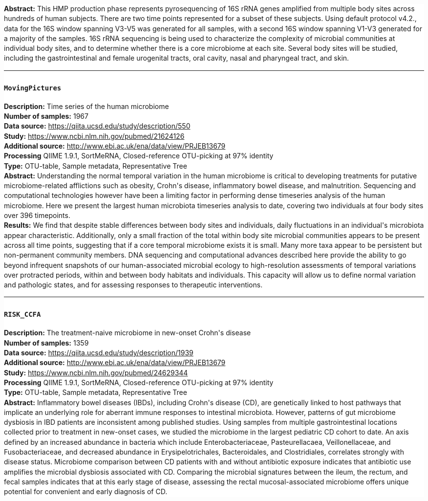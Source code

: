 **Abstract:** This HMP production phase represents pyrosequencing of 16S rRNA genes amplified from multiple body sites across hundreds of human subjects. There are two time points represented for a subset of these subjects. Using default protocol v4.2., data for the 16S window spanning V3-V5 was generated for all samples, with a second 16S window spanning V1-V3 generated for a majority of the samples. 16S rRNA sequencing is being used to characterize the complexity of microbial communities at individual body sites, and to determine whether there is a core microbiome at each site. Several body sites will be studied, including the gastrointestinal and female urogenital tracts, oral cavity, nasal and pharyngeal tract, and skin.   

----

### `MovingPictures`  
**Description:** Time series of the human microbiome   
**Number of samples:** 1967  
**Data source:** https://qiita.ucsd.edu/study/description/550    
**Study:** https://www.ncbi.nlm.nih.gov/pubmed/21624126  
**Additional source:** http://www.ebi.ac.uk/ena/data/view/PRJEB13679  
**Processing** QIIME 1.9.1, SortMeRNA, Closed-reference OTU-picking at 97% identity   
**Type:** OTU-table, Sample metadata, Representative Tree  
**Abstract:** Understanding the normal temporal variation in the human microbiome is critical to developing treatments for putative microbiome-related afflictions such as obesity, Crohn's disease, inflammatory bowel disease, and malnutrition. Sequencing and computational technologies however have been a limiting factor in performing dense timeseries analysis of the human microbiome. Here we present the largest human microbiota timeseries analysis to date, covering two individuals at four body sites over 396 timepoints.  
**Results:** We find that despite stable differences between body sites and individuals, daily fluctuations in an individual's microbiota appear characteristic. Additionally, only a small fraction of the total within body site microbial communities appears to be present across all time points, suggesting that if a core temporal microbiome exists it is small. Many more taxa appear to be persistent but non-permanent community members. DNA sequencing and computational advances described here provide the ability to go beyond infrequent snapshots of our human-associated microbial ecology to high-resolution assessments of temporal variations over protracted periods, within and between body habitats and individuals. This capacity will allow us to define normal variation and pathologic states, and for assessing responses to therapeutic interventions.  
  
----

### `RISK_CCFA`  
**Description:** The treatment-naive microbiome in new-onset Crohn's disease   
**Number of samples:** 1359    
**Data source:** https://qiita.ucsd.edu/study/description/1939  
**Additional source:** http://www.ebi.ac.uk/ena/data/view/PRJEB13679  
**Study:** https://www.ncbi.nlm.nih.gov/pubmed/24629344      
**Processing** QIIME 1.9.1, SortMeRNA, Closed-reference OTU-picking at 97% identity   
**Type:** OTU-table, Sample metadata, Representative Tree  
**Abstract:** Inflammatory bowel diseases (IBDs), including Crohn's disease (CD), are genetically linked to host pathways that implicate an underlying role for aberrant immune responses to intestinal microbiota. However, patterns of gut microbiome dysbiosis in IBD patients are inconsistent among published studies. Using samples from multiple gastrointestinal locations collected prior to treatment in new-onset cases, we studied the microbiome in the largest pediatric CD cohort to date. An axis defined by an increased abundance in bacteria which include Enterobacteriaceae, Pasteurellacaea, Veillonellaceae, and Fusobacteriaceae, and decreased abundance in Erysipelotrichales, Bacteroidales, and Clostridiales, correlates strongly with disease status. Microbiome comparison between CD patients with and without antibiotic exposure indicates that antibiotic use amplifies the microbial dysbiosis associated with CD. Comparing the microbial signatures between the ileum, the rectum, and fecal samples indicates that at this early stage of disease, assessing the rectal mucosal-associated microbiome offers unique potential for convenient and early diagnosis of CD.  

